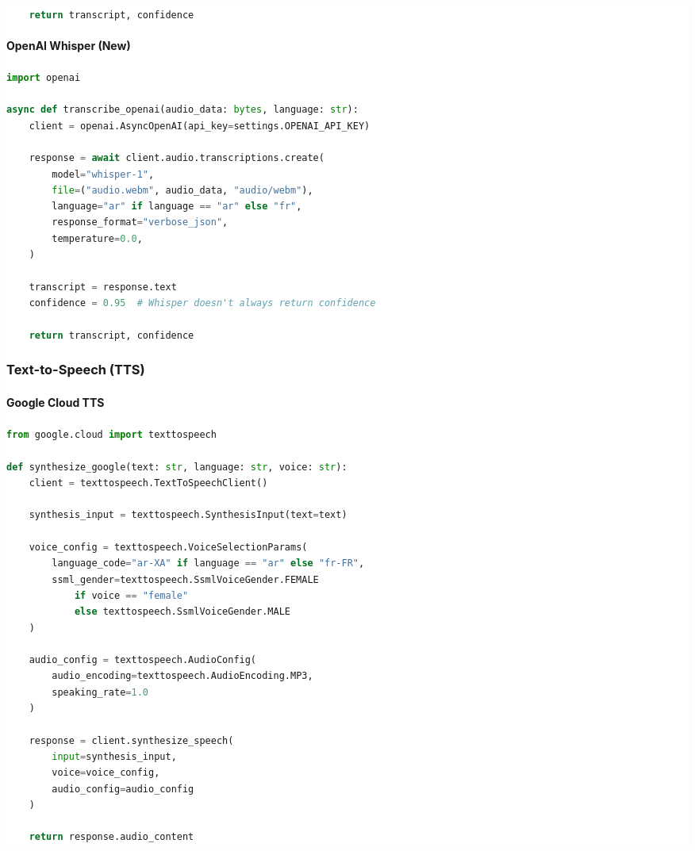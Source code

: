 ```python
    return transcript, confidence
```

#### OpenAI Whisper (New)

```python
import openai

async def transcribe_openai(audio_data: bytes, language: str):
    client = openai.AsyncOpenAI(api_key=settings.OPENAI_API_KEY)

    response = await client.audio.transcriptions.create(
        model="whisper-1",
        file=("audio.webm", audio_data, "audio/webm"),
        language="ar" if language == "ar" else "fr",
        response_format="verbose_json",
        temperature=0.0,
    )

    transcript = response.text
    confidence = 0.95  # Whisper doesn't always return confidence

    return transcript, confidence
```

### Text-to-Speech (TTS)

#### Google Cloud TTS

```python
from google.cloud import texttospeech

def synthesize_google(text: str, language: str, voice: str):
    client = texttospeech.TextToSpeechClient()

    synthesis_input = texttospeech.SynthesisInput(text=text)

    voice_config = texttospeech.VoiceSelectionParams(
        language_code="ar-XA" if language == "ar" else "fr-FR",
        ssml_gender=texttospeech.SsmlVoiceGender.FEMALE
            if voice == "female"
            else texttospeech.SsmlVoiceGender.MALE
    )

    audio_config = texttospeech.AudioConfig(
        audio_encoding=texttospeech.AudioEncoding.MP3,
        speaking_rate=1.0
    )

    response = client.synthesize_speech(
        input=synthesis_input,
        voice=voice_config,
        audio_config=audio_config
    )

    return response.audio_content
```
